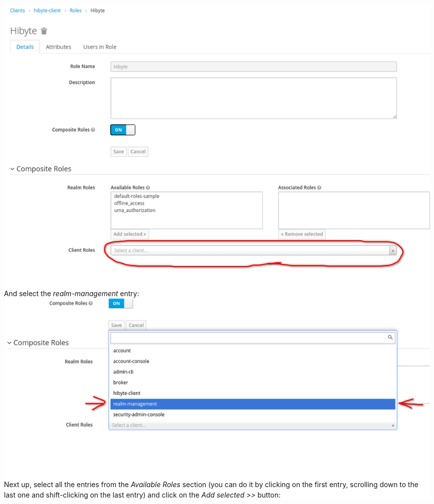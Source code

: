 ![Base Role 2](images/base_role2.png)

And select the *realm-management* entry:
![Base Role 3](images/base_role3.png)

Next up, select all the entries from the *Available Roles* section (you can do it by clicking on the first entry, scrolling down to the last one and shift-clicking on the last entry) and click on the *Add selected >>* button: